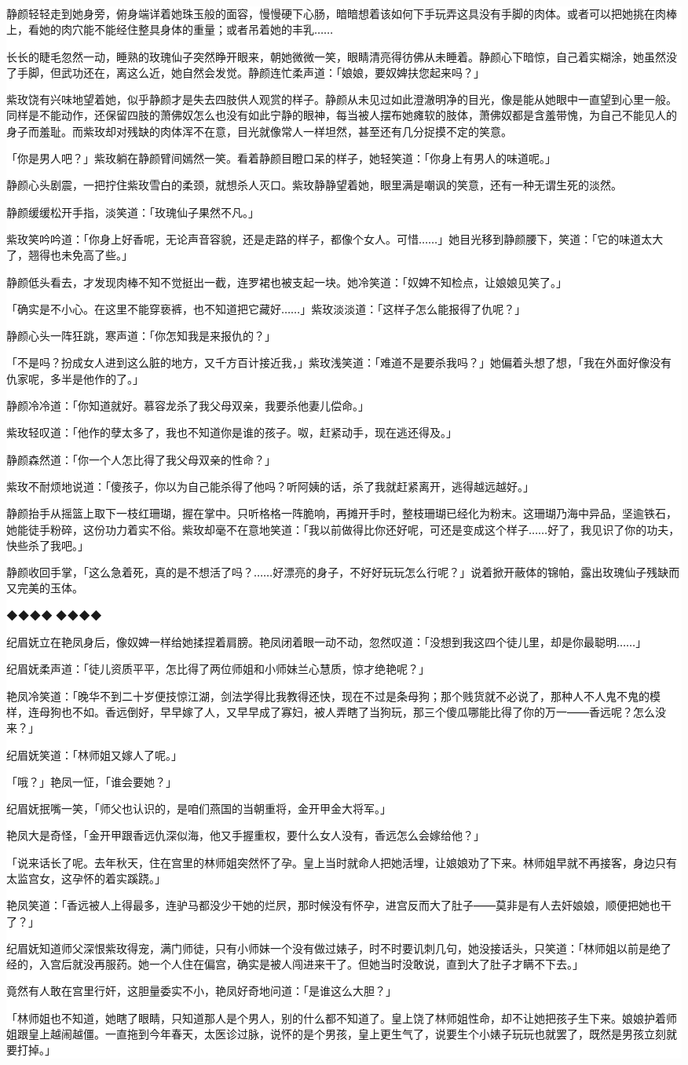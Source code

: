 静颜轻轻走到她身旁，俯身端详着她珠玉般的面容，慢慢硬下心肠，暗暗想着该如何下手玩弄这具没有手脚的肉体。或者可以把她挑在肉棒上，看她的肉穴能不能经住整具身体的重量；或者吊着她的丰乳……

长长的睫毛忽然一动，睡熟的玫瑰仙子突然睁开眼来，朝她微微一笑，眼睛清亮得彷佛从未睡着。静颜心下暗惊，自己着实糊涂，她虽然没了手脚，但武功还在，离这么近，她自然会发觉。静颜连忙柔声道：「娘娘，要奴婢扶您起来吗？」

紫玫饶有兴味地望着她，似乎静颜才是失去四肢供人观赏的样子。静颜从未见过如此澄澈明净的目光，像是能从她眼中一直望到心里一般。同样是不能动作，还保留四肢的萧佛奴怎么也没有如此宁静的眼神，每当被人摆布她瘫软的肢体，萧佛奴都是含羞带愧，为自己不能见人的身子而羞耻。而紫玫却对残缺的肉体浑不在意，目光就像常人一样坦然，甚至还有几分捉摸不定的笑意。

「你是男人吧？」紫玫躺在静颜臂间嫣然一笑。看着静颜目瞪口呆的样子，她轻笑道：「你身上有男人的味道呢。」

静颜心头剧震，一把拧住紫玫雪白的柔颈，就想杀人灭口。紫玫静静望着她，眼里满是嘲讽的笑意，还有一种无谓生死的淡然。

静颜缓缓松开手指，淡笑道：「玫瑰仙子果然不凡。」

紫玫笑吟吟道：「你身上好香呢，无论声音容貌，还是走路的样子，都像个女人。可惜……」她目光移到静颜腰下，笑道：「它的味道太大了，翘得也未免高了些。」

静颜低头看去，才发现肉棒不知不觉挺出一截，连罗裙也被支起一块。她冷笑道：「奴婢不知检点，让娘娘见笑了。」

「确实是不小心。在这里不能穿亵裤，也不知道把它藏好……」紫玫淡淡道：「这样子怎么能报得了仇呢？」

静颜心头一阵狂跳，寒声道：「你怎知我是来报仇的？」

「不是吗？扮成女人进到这么脏的地方，又千方百计接近我，」紫玫浅笑道：「难道不是要杀我吗？」她偏着头想了想，「我在外面好像没有仇家呢，多半是他作的了。」

静颜冷冷道：「你知道就好。慕容龙杀了我父母双亲，我要杀他妻儿偿命。」

紫玫轻叹道：「他作的孽太多了，我也不知道你是谁的孩子。呶，赶紧动手，现在逃还得及。」

静颜森然道：「你一个人怎比得了我父母双亲的性命？」

紫玫不耐烦地说道：「傻孩子，你以为自己能杀得了他吗？听阿姨的话，杀了我就赶紧离开，逃得越远越好。」

静颜抬手从摇篮上取下一枝红珊瑚，握在掌中。只听格格一阵脆响，再摊开手时，整枝珊瑚已经化为粉末。这珊瑚乃海中异品，坚逾铁石，她能徒手粉碎，这份功力着实不俗。紫玫却毫不在意地笑道：「我以前做得比你还好呢，可还是变成这个样子……好了，我见识了你的功夫，快些杀了我吧。」

静颜收回手掌，「这么急着死，真的是不想活了吗？……好漂亮的身子，不好好玩玩怎么行呢？」说着掀开蔽体的锦帕，露出玫瑰仙子残缺而又完美的玉体。

◆◆◆◆ ◆◆◆◆

纪眉妩立在艳凤身后，像奴婢一样给她揉捏着肩膀。艳凤闭着眼一动不动，忽然叹道：「没想到我这四个徒儿里，却是你最聪明……」

纪眉妩柔声道：「徒儿资质平平，怎比得了两位师姐和小师妹兰心慧质，惊才绝艳呢？」

艳凤冷笑道：「晚华不到二十岁便技惊江湖，剑法学得比我教得还快，现在不过是条母狗；那个贱货就不必说了，那种人不人鬼不鬼的模样，连母狗也不如。香远倒好，早早嫁了人，又早早成了寡妇，被人弄瞎了当狗玩，那三个傻瓜哪能比得了你的万一——香远呢？怎么没来？」

纪眉妩笑道：「林师姐又嫁人了呢。」

「哦？」艳凤一怔，「谁会要她？」

纪眉妩抿嘴一笑，「师父也认识的，是咱们燕国的当朝重将，金开甲金大将军。」

艳凤大是奇怪，「金开甲跟香远仇深似海，他又手握重权，要什么女人没有，香远怎么会嫁给他？」

「说来话长了呢。去年秋天，住在宫里的林师姐突然怀了孕。皇上当时就命人把她活埋，让娘娘劝了下来。林师姐早就不再接客，身边只有太监宫女，这孕怀的着实蹊跷。」

艳凤笑道：「香远被人上得最多，连驴马都没少干她的烂屄，那时候没有怀孕，进宫反而大了肚子——莫非是有人去奸娘娘，顺便把她也干了？」

纪眉妩知道师父深恨紫玫得宠，满门师徒，只有小师妹一个没有做过婊子，时不时要讥刺几句，她没接话头，只笑道：「林师姐以前是绝了经的，入宫后就没再服药。她一个人住在偏宫，确实是被人闯进来干了。但她当时没敢说，直到大了肚子才瞒不下去。」

竟然有人敢在宫里行奸，这胆量委实不小，艳凤好奇地问道：「是谁这么大胆？」

「林师姐也不知道，她瞎了眼睛，只知道那人是个男人，别的什么都不知道了。皇上饶了林师姐性命，却不让她把孩子生下来。娘娘护着师姐跟皇上越闹越僵。一直拖到今年春天，太医诊过脉，说怀的是个男孩，皇上更生气了，说要生个小婊子玩玩也就罢了，既然是男孩立刻就要打掉。」
